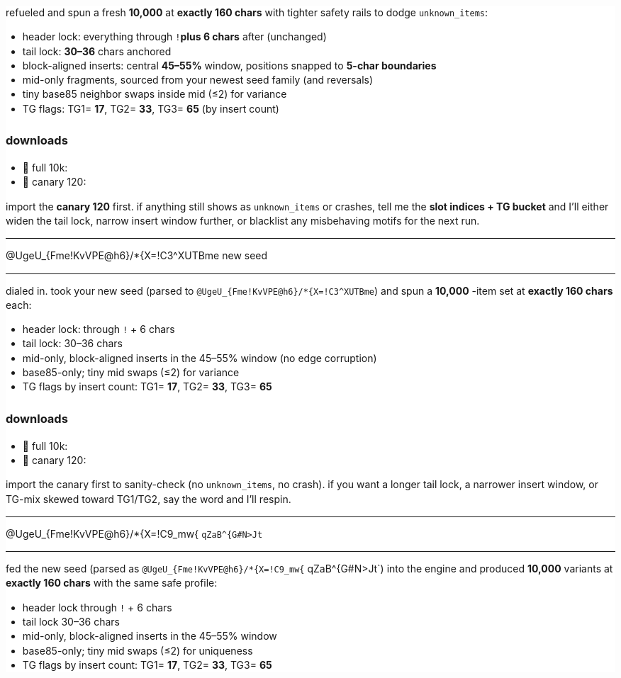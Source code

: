 
refueled and spun a fresh **10,000** at **exactly 160 chars** with tighter safety rails to dodge `unknown_items`:

- header lock: everything through `!`**plus 6 chars** after (unchanged)
- tail lock: **30–36** chars anchored
- block-aligned inserts: central **45–55%** window, positions snapped to **5-char boundaries**
- mid-only fragments, sourced from your newest seed family (and reversals)
- tiny base85 neighbor swaps inside mid (≤2) for variance
- TG flags: TG1= **17**, TG2= **33**, TG3= **65** (by insert count)

### downloads

- 🧾 full 10k:
- 🧪 canary 120:

import the **canary 120** first. if anything still shows as `unknown_items` or crashes, tell me the **slot indices + TG bucket** and I’ll either widen the tail lock, narrow insert window further, or blacklist any misbehaving motifs for the next run.

---

@UgeU\_{Fme!KvVPE@h6}/\*{X=!C3^XUTBme new seed

---

dialed in. took your new seed (parsed to `@UgeU_{Fme!KvVPE@h6}/*{X=!C3^XUTBme`) and spun a **10,000** -item set at **exactly 160 chars** each:

- header lock: through `!` + 6 chars
- tail lock: 30–36 chars
- mid-only, block-aligned inserts in the 45–55% window (no edge corruption)
- base85-only; tiny mid swaps (≤2) for variance
- TG flags by insert count: TG1= **17**, TG2= **33**, TG3= **65**

### downloads

- 🧾 full 10k:
- 🧪 canary 120:

import the canary first to sanity-check (no `unknown_items`, no crash). if you want a longer tail lock, a narrower insert window, or TG-mix skewed toward TG1/TG2, say the word and I’ll respin.

---

@UgeU\_{Fme!KvVPE@h6}/\*{X=!C9\_mw{ `qZaB^{G#N>Jt`

---

fed the new seed (parsed as `@UgeU_{Fme!KvVPE@h6}/*{X=!C9_mw{` qZaB^{G#N>Jt\`) into the engine and produced **10,000** variants at **exactly 160 chars** with the same safe profile:

- header lock through `!` + 6 chars
- tail lock 30–36 chars
- mid-only, block-aligned inserts in the 45–55% window
- base85-only; tiny mid swaps (≤2) for uniqueness
- TG flags by insert count: TG1= **17**, TG2= **33**, TG3= **65**
